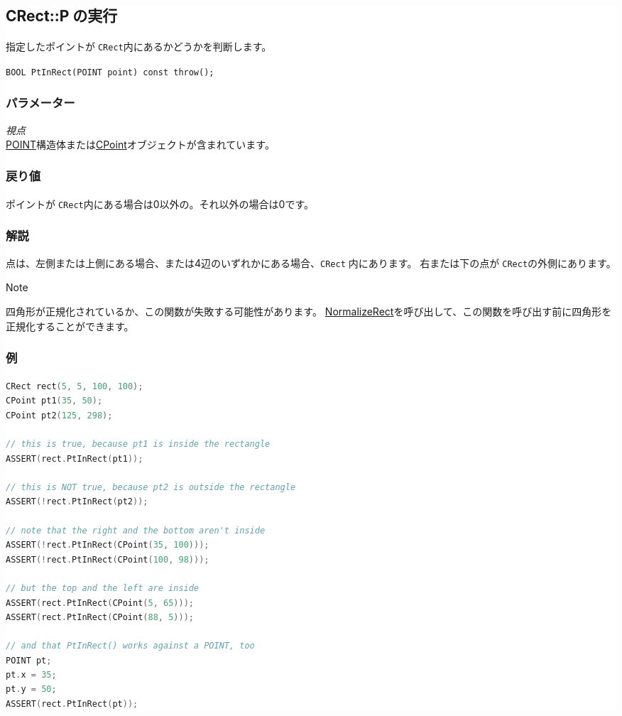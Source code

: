 ##  <a name="ptinrect"></a>CRect::P の実行

指定したポイントが `CRect`内にあるかどうかを判断します。

```
BOOL PtInRect(POINT point) const throw();
```

### <a name="parameters"></a>パラメーター

*視点*<br/>
[POINT](/windows/win32/api/windef/ns-windef-point)構造体または[CPoint](cpoint-class.md)オブジェクトが含まれています。

### <a name="return-value"></a>戻り値

ポイントが `CRect`内にある場合は0以外の。それ以外の場合は0です。

### <a name="remarks"></a>解説

点は、左側または上側にある場合、または4辺のいずれかにある場合、`CRect` 内にあります。 右または下の点が `CRect`の外側にあります。

> [!NOTE]
>  四角形が正規化されているか、この関数が失敗する可能性があります。 [NormalizeRect](#normalizerect)を呼び出して、この関数を呼び出す前に四角形を正規化することができます。

### <a name="example"></a>例

```cpp
CRect rect(5, 5, 100, 100);
CPoint pt1(35, 50);
CPoint pt2(125, 298);

// this is true, because pt1 is inside the rectangle
ASSERT(rect.PtInRect(pt1));

// this is NOT true, because pt2 is outside the rectangle
ASSERT(!rect.PtInRect(pt2));

// note that the right and the bottom aren't inside
ASSERT(!rect.PtInRect(CPoint(35, 100)));
ASSERT(!rect.PtInRect(CPoint(100, 98)));

// but the top and the left are inside
ASSERT(rect.PtInRect(CPoint(5, 65)));
ASSERT(rect.PtInRect(CPoint(88, 5)));

// and that PtInRect() works against a POINT, too
POINT pt;
pt.x = 35;
pt.y = 50;
ASSERT(rect.PtInRect(pt));
```

